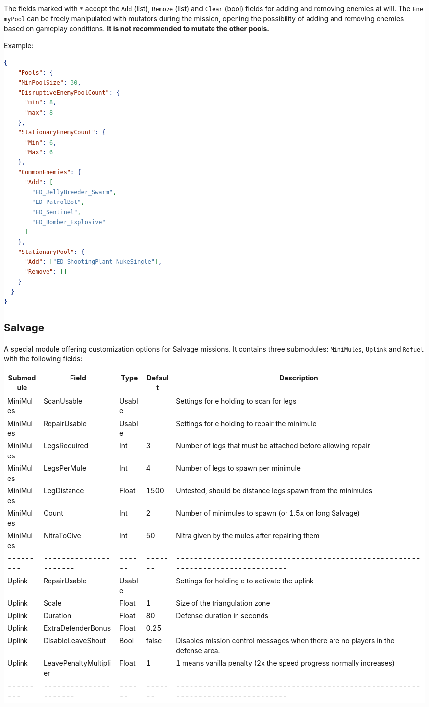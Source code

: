 The fields marked with `*` accept the `Add` (list), `Remove` (list) and `Clear` (bool) fields for adding and removing enemies at will. The `EnemyPool` can be freely manipulated with [mutators](mutators.md) during the mission, opening the possibility of adding and removing enemies based on gameplay conditions. **It is not recommended to mutate the other pools.** 

Example:

```json
{
    "Pools": {
    "MinPoolSize": 30,
    "DisruptiveEnemyPoolCount": {
      "min": 8,
      "max": 8
    },
    "StationaryEnemyCount": {
      "Min": 6,
      "Max": 6
    },
    "CommonEnemies": {
      "Add": [
        "ED_JellyBreeder_Swarm",
        "ED_PatrolBot",
        "ED_Sentinel",
        "ED_Bomber_Explosive"
      ]
    },
    "StationaryPool": {
      "Add": ["ED_ShootingPlant_NukeSingle"],
      "Remove": []
    }
  }
}
```

## Salvage
A special module offering customization options for Salvage missions. It contains three submodules: `MiniMules`, `Uplink` and `Refuel` with the following fields:

| Submodule | Field                  | Type   | Default | Description                                                                      |
| --------- | ---------------------- | ------ | ------- | -------------------------------------------------------------------------------- |
| MiniMules | ScanUsable             | Usable |         | Settings for e holding to scan for legs                                          |
| MiniMules | RepairUsable           | Usable |         | Settings for e holding to repair the minimule                                    |
| MiniMules | LegsRequired           | Int    | 3       | Number of legs that must be attached before allowing repair                      |
| MiniMules | LegsPerMule            | Int    | 4       | Number of legs to spawn per minimule                                             |
| MiniMules | LegDistance            | Float  | 1500    | Untested, should be distance legs spawn from the minimules                       |
| MiniMules | Count                  | Int    | 2       | Number of minimules to spawn (or 1.5x on long Salvage)                           |
| MiniMules | NitraToGive            | Int    | 50      | Nitra given by the mules after repairing them                                    |
| --------- | ---------------------- | ------ | ------- | -------------------------------------------------------------------------------- |
| Uplink    | RepairUsable           | Usable |         | Settings for holding e to activate the uplink                                    |
| Uplink    | Scale                  | Float  | 1       | Size of the triangulation zone                                                   |
| Uplink    | Duration               | Float  | 80      | Defense duration in seconds                                                      |
| Uplink    | ExtraDefenderBonus     | Float  | 0.25    |                                                                                  |
| Uplink    | DisableLeaveShout      | Bool   | false   | Disables mission control messages when there are no players in the defense area. |
| Uplink    | LeavePenaltyMultiplier | Float  | 1       | 1 means vanilla penalty (2x the speed progress normally increases)               |
| --------- | ---------------------- | ------ | ------- | -------------------------------------------------------------------------------- |